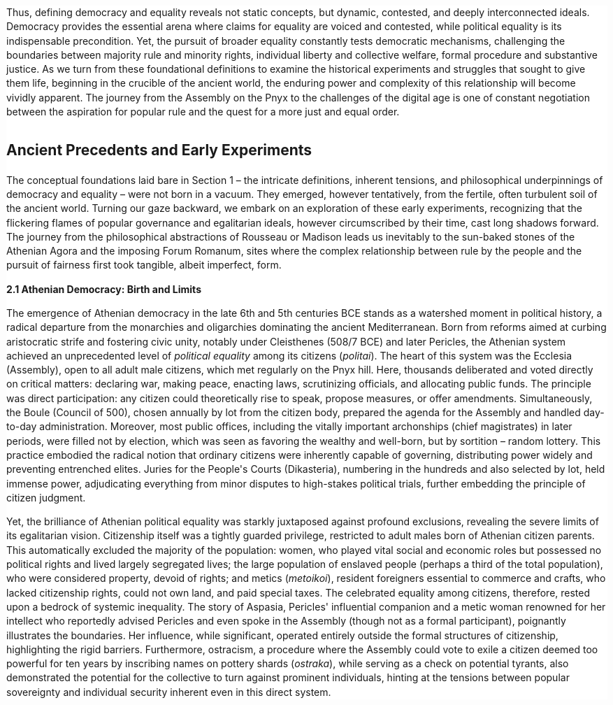 Thus, defining democracy and equality reveals not static concepts, but dynamic, contested, and deeply interconnected ideals. Democracy provides the essential arena where claims for equality are voiced and contested, while political equality is its indispensable precondition. Yet, the pursuit of broader equality constantly tests democratic mechanisms, challenging the boundaries between majority rule and minority rights, individual liberty and collective welfare, formal procedure and substantive justice. As we turn from these foundational definitions to examine the historical experiments and struggles that sought to give them life, beginning in the crucible of the ancient world, the enduring power and complexity of this relationship will become vividly apparent. The journey from the Assembly on the Pnyx to the challenges of the digital age is one of constant negotiation between the aspiration for popular rule and the quest for a more just and equal order.

## Ancient Precedents and Early Experiments

The conceptual foundations laid bare in Section 1 – the intricate definitions, inherent tensions, and philosophical underpinnings of democracy and equality – were not born in a vacuum. They emerged, however tentatively, from the fertile, often turbulent soil of the ancient world. Turning our gaze backward, we embark on an exploration of these early experiments, recognizing that the flickering flames of popular governance and egalitarian ideals, however circumscribed by their time, cast long shadows forward. The journey from the philosophical abstractions of Rousseau or Madison leads us inevitably to the sun-baked stones of the Athenian Agora and the imposing Forum Romanum, sites where the complex relationship between rule by the people and the pursuit of fairness first took tangible, albeit imperfect, form.

**2.1 Athenian Democracy: Birth and Limits**

The emergence of Athenian democracy in the late 6th and 5th centuries BCE stands as a watershed moment in political history, a radical departure from the monarchies and oligarchies dominating the ancient Mediterranean. Born from reforms aimed at curbing aristocratic strife and fostering civic unity, notably under Cleisthenes (508/7 BCE) and later Pericles, the Athenian system achieved an unprecedented level of *political equality* among its citizens (*politai*). The heart of this system was the Ecclesia (Assembly), open to all adult male citizens, which met regularly on the Pnyx hill. Here, thousands deliberated and voted directly on critical matters: declaring war, making peace, enacting laws, scrutinizing officials, and allocating public funds. The principle was direct participation: any citizen could theoretically rise to speak, propose measures, or offer amendments. Simultaneously, the Boule (Council of 500), chosen annually by lot from the citizen body, prepared the agenda for the Assembly and handled day-to-day administration. Moreover, most public offices, including the vitally important archonships (chief magistrates) in later periods, were filled not by election, which was seen as favoring the wealthy and well-born, but by sortition – random lottery. This practice embodied the radical notion that ordinary citizens were inherently capable of governing, distributing power widely and preventing entrenched elites. Juries for the People's Courts (Dikasteria), numbering in the hundreds and also selected by lot, held immense power, adjudicating everything from minor disputes to high-stakes political trials, further embedding the principle of citizen judgment.

Yet, the brilliance of Athenian political equality was starkly juxtaposed against profound exclusions, revealing the severe limits of its egalitarian vision. Citizenship itself was a tightly guarded privilege, restricted to adult males born of Athenian citizen parents. This automatically excluded the majority of the population: women, who played vital social and economic roles but possessed no political rights and lived largely segregated lives; the large population of enslaved people (perhaps a third of the total population), who were considered property, devoid of rights; and metics (*metoikoi*), resident foreigners essential to commerce and crafts, who lacked citizenship rights, could not own land, and paid special taxes. The celebrated equality among citizens, therefore, rested upon a bedrock of systemic inequality. The story of Aspasia, Pericles' influential companion and a metic woman renowned for her intellect who reportedly advised Pericles and even spoke in the Assembly (though not as a formal participant), poignantly illustrates the boundaries. Her influence, while significant, operated entirely outside the formal structures of citizenship, highlighting the rigid barriers. Furthermore, ostracism, a procedure where the Assembly could vote to exile a citizen deemed too powerful for ten years by inscribing names on pottery shards (*ostraka*), while serving as a check on potential tyrants, also demonstrated the potential for the collective to turn against prominent individuals, hinting at the tensions between popular sovereignty and individual security inherent even in this direct system.
